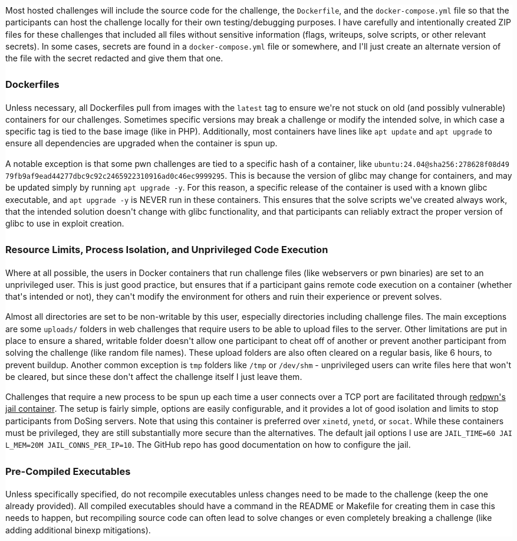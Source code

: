 Most hosted challenges will include the source code for the challenge, the `Dockerfile`, and the `docker-compose.yml` file so that the participants can host the challenge locally for their own testing/debugging purposes. I have carefully and intentionally created ZIP files for these challenges that included all files without sensitive information (flags, writeups, solve scripts, or other relevant secrets). In some cases, secrets are found in a `docker-compose.yml` file or somewhere, and I'll just create an alternate version of the file with the secret redacted and give them that one.

### Dockerfiles
Unless necessary, all Dockerfiles pull from images with the `latest` tag to ensure we're not stuck on old (and possibly vulnerable) containers for our challenges. Sometimes specific versions may break a challenge or modify the intended solve, in which case a specific tag is tied to the base image (like in PHP). Additionally, most containers have lines like `apt update` and `apt upgrade` to ensure all dependencies are upgraded when the container is spun up.

A notable exception is that some pwn challenges are tied to a specific hash of a container, like `ubuntu:24.04@sha256:278628f08d4979fb9af9ead44277dbc9c92c2465922310916ad0c46ec9999295`. This is because the version of glibc may change for containers, and may be updated simply by running `apt upgrade -y`. For this reason, a specific release of the container is used with a known glibc executable, and `apt upgrade -y` is NEVER run in these containers. This ensures that the solve scripts we've created always work, that the intended solution doesn't change with glibc functionality, and that participants can reliably extract the proper version of glibc to use in exploit creation.

### Resource Limits, Process Isolation, and Unprivileged Code Execution
Where at all possible, the users in Docker containers that run challenge files (like webservers or pwn binaries) are set to an unprivileged user. This is just good practice, but ensures that if a participant gains remote code execution on a container (whether that's intended or not), they can't modify the environment for others and ruin their experience or prevent solves.

Almost all directories are set to be non-writable by this user, especially directories including challenge files. The main exceptions are some `uploads/` folders in web challenges that require users to be able to upload files to the server. Other limitations are put in place to ensure a shared, writable folder doesn't allow one participant to cheat off of another or prevent another participant from solving the challenge (like random file names). These upload folders are also often cleared on a regular basis, like 6 hours, to prevent buildup. Another common exception is `tmp` folders like `/tmp` or `/dev/shm` - unprivileged users can write files here that won't be cleared, but since these don't affect the challenge itself I just leave them.

Challenges that require a new process to be spun up each time a user connects over a TCP port are facilitated through [redpwn's jail container](https://github.com/redpwn/jail). The setup is fairly simple, options are easily configurable, and it provides a lot of good isolation and limits to stop participants from DoSing servers. Note that using this container is preferred over `xinetd`, `ynetd`, or `socat`. While these containers must be privileged, they are still substantially more secure than the alternatives. The default jail options I use are `JAIL_TIME=60 JAIL_MEM=20M JAIL_CONNS_PER_IP=10`. The GitHub repo has good documentation on how to configure the jail.

### Pre-Compiled Executables
Unless specifically specified, do not recompile executables unless changes need to be made to the challenge (keep the one already provided). All compiled executables should have a command in the README or Makefile for creating them in case this needs to happen, but recompiling source code can often lead to solve changes or even completely breaking a challenge (like adding additional binexp mitigations).
